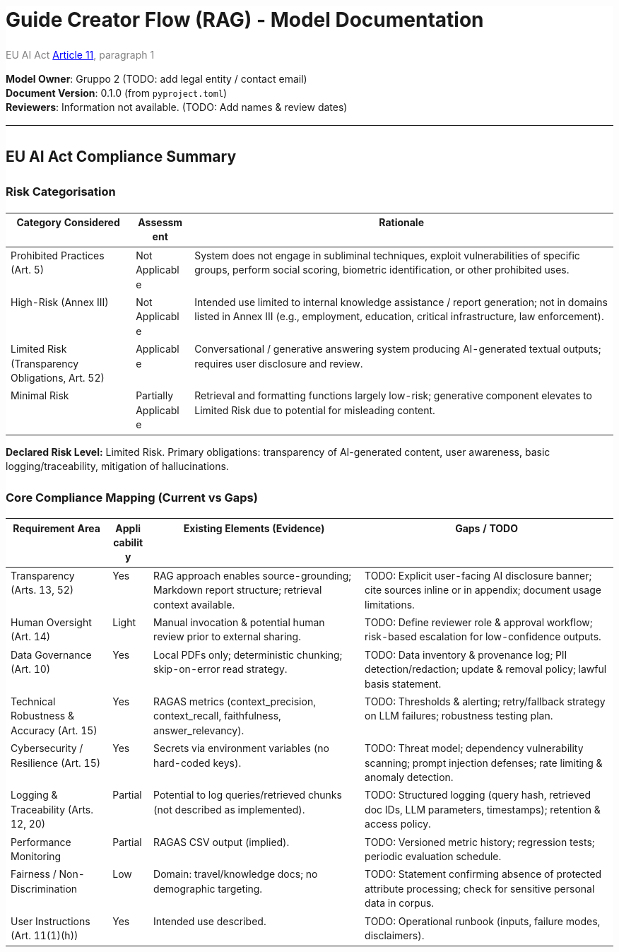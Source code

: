# Guide Creator Flow (RAG) - Model Documentation


<div style="color:gray">
    EU AI Act <a href="https://artificialintelligenceact.eu/article/11/" style="color:blue; text-decoration:underline">Article 11</a>, paragraph 1
    <!-- info:  
    The AI Act requires a description of  
    (a) the intended purpose, version, and provider,  
    (b) a description of how the system interacts with software and hardware,  
    (c) relevant versions and updates,  
    (d) all the forms in which the AI system is put into service
    The overview part should also include:  
    (e) the hardware on which the system is intended to run,  
    (f) whether the system is part of the safety component of a product,  
    (g) a basic description of the user interface, and  
    (h) the instructions for use for the deployers. 
    -->
    <p></p>
</div>

**Model Owner**: Gruppo 2 (TODO: add legal entity / contact email)  
**Document Version**: 0.1.0 (from `pyproject.toml`)  
**Reviewers**: Information not available. (TODO: Add names & review dates)

---

## EU AI Act Compliance Summary

### Risk Categorisation

| Category Considered | Assessment | Rationale |
|---------------------|------------|-----------|
| Prohibited Practices (Art. 5) | Not Applicable | System does not engage in subliminal techniques, exploit vulnerabilities of specific groups, perform social scoring, biometric identification, or other prohibited uses. |
| High-Risk (Annex III) | Not Applicable | Intended use limited to internal knowledge assistance / report generation; not in domains listed in Annex III (e.g., employment, education, critical infrastructure, law enforcement). |
| Limited Risk (Transparency Obligations, Art. 52) | Applicable | Conversational / generative answering system producing AI-generated textual outputs; requires user disclosure and review. |
| Minimal Risk | Partially Applicable | Retrieval and formatting functions largely low-risk; generative component elevates to Limited Risk due to potential for misleading content. |

**Declared Risk Level:** Limited Risk. Primary obligations: transparency of AI-generated content, user awareness, basic logging/traceability, mitigation of hallucinations.

### Core Compliance Mapping (Current vs Gaps)

| Requirement Area | Applicability | Existing Elements (Evidence) | Gaps / TODO |
|------------------|--------------|--------------------------------|-------------|
| Transparency (Arts. 13, 52) | Yes | RAG approach enables source-grounding; Markdown report structure; retrieval context available. | TODO: Explicit user-facing AI disclosure banner; cite sources inline or in appendix; document usage limitations. |
| Human Oversight (Art. 14) | Light | Manual invocation & potential human review prior to external sharing. | TODO: Define reviewer role & approval workflow; risk-based escalation for low-confidence outputs. |
| Data Governance (Art. 10) | Yes | Local PDFs only; deterministic chunking; skip-on-error read strategy. | TODO: Data inventory & provenance log; PII detection/redaction; update & removal policy; lawful basis statement. |
| Technical Robustness & Accuracy (Art. 15) | Yes | RAGAS metrics (context_precision, context_recall, faithfulness, answer_relevancy). | TODO: Thresholds & alerting; retry/fallback strategy on LLM failures; robustness testing plan. |
| Cybersecurity / Resilience (Art. 15) | Yes | Secrets via environment variables (no hard-coded keys). | TODO: Threat model; dependency vulnerability scanning; prompt injection defenses; rate limiting & anomaly detection. |
| Logging & Traceability (Arts. 12, 20) | Partial | Potential to log queries/retrieved chunks (not described as implemented). | TODO: Structured logging (query hash, retrieved doc IDs, LLM parameters, timestamps); retention & access policy. |
| Performance Monitoring | Partial | RAGAS CSV output (implied). | TODO: Versioned metric history; regression tests; periodic evaluation schedule. |
| Fairness / Non-Discrimination | Low | Domain: travel/knowledge docs; no demographic targeting. | TODO: Statement confirming absence of protected attribute processing; check for sensitive personal data in corpus. |
| User Instructions (Art. 11(1)(h)) | Yes | Intended use described. | TODO: Operational runbook (inputs, failure modes, disclaimers). |